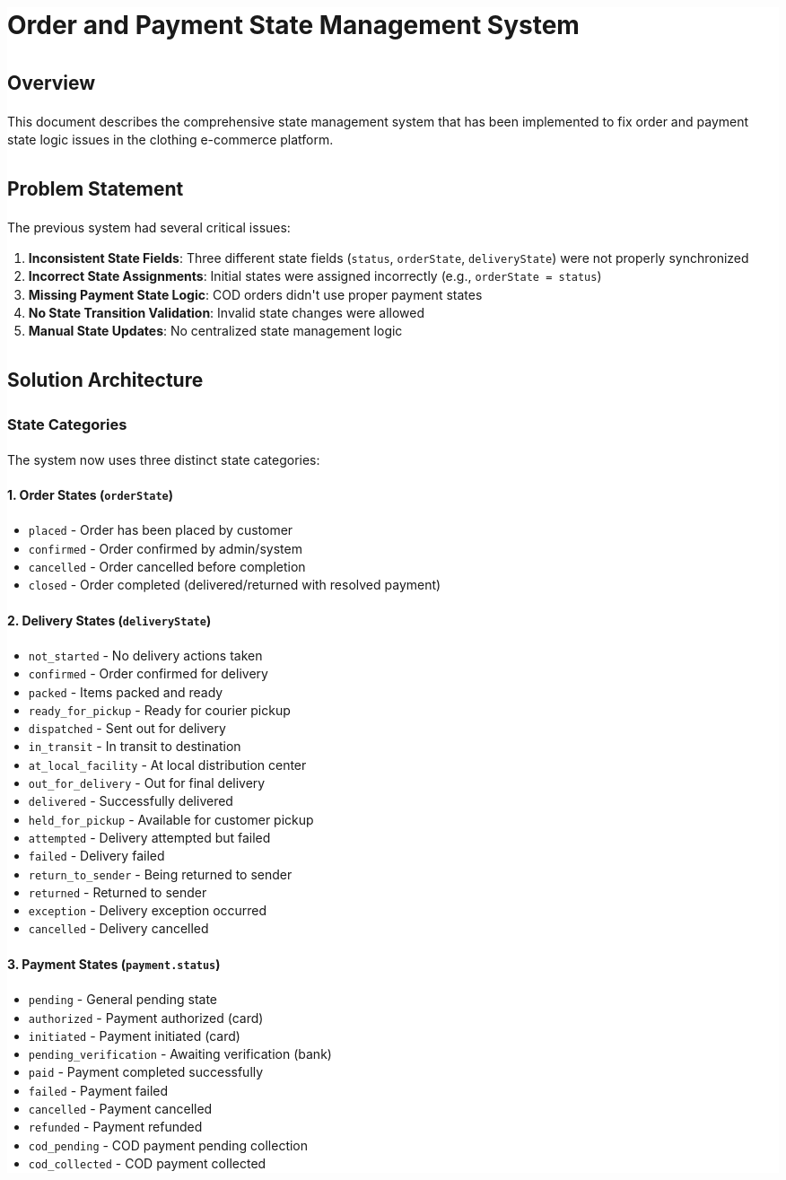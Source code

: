 # Order and Payment State Management System

## Overview

This document describes the comprehensive state management system that has been implemented to fix order and payment state logic issues in the clothing e-commerce platform.

## Problem Statement

The previous system had several critical issues:

1. **Inconsistent State Fields**: Three different state fields (`status`, `orderState`, `deliveryState`) were not properly synchronized
2. **Incorrect State Assignments**: Initial states were assigned incorrectly (e.g., `orderState = status`)
3. **Missing Payment State Logic**: COD orders didn't use proper payment states
4. **No State Transition Validation**: Invalid state changes were allowed
5. **Manual State Updates**: No centralized state management logic

## Solution Architecture

### State Categories

The system now uses three distinct state categories:

#### 1. Order States (`orderState`)
- `placed` - Order has been placed by customer
- `confirmed` - Order confirmed by admin/system
- `cancelled` - Order cancelled before completion
- `closed` - Order completed (delivered/returned with resolved payment)

#### 2. Delivery States (`deliveryState`)
- `not_started` - No delivery actions taken
- `confirmed` - Order confirmed for delivery
- `packed` - Items packed and ready
- `ready_for_pickup` - Ready for courier pickup
- `dispatched` - Sent out for delivery
- `in_transit` - In transit to destination
- `at_local_facility` - At local distribution center
- `out_for_delivery` - Out for final delivery
- `delivered` - Successfully delivered
- `held_for_pickup` - Available for customer pickup
- `attempted` - Delivery attempted but failed
- `failed` - Delivery failed
- `return_to_sender` - Being returned to sender
- `returned` - Returned to sender
- `exception` - Delivery exception occurred
- `cancelled` - Delivery cancelled

#### 3. Payment States (`payment.status`)
- `pending` - General pending state
- `authorized` - Payment authorized (card)
- `initiated` - Payment initiated (card)
- `pending_verification` - Awaiting verification (bank)
- `paid` - Payment completed successfully
- `failed` - Payment failed
- `cancelled` - Payment cancelled
- `refunded` - Payment refunded
- `cod_pending` - COD payment pending collection
- `cod_collected` - COD payment collected
